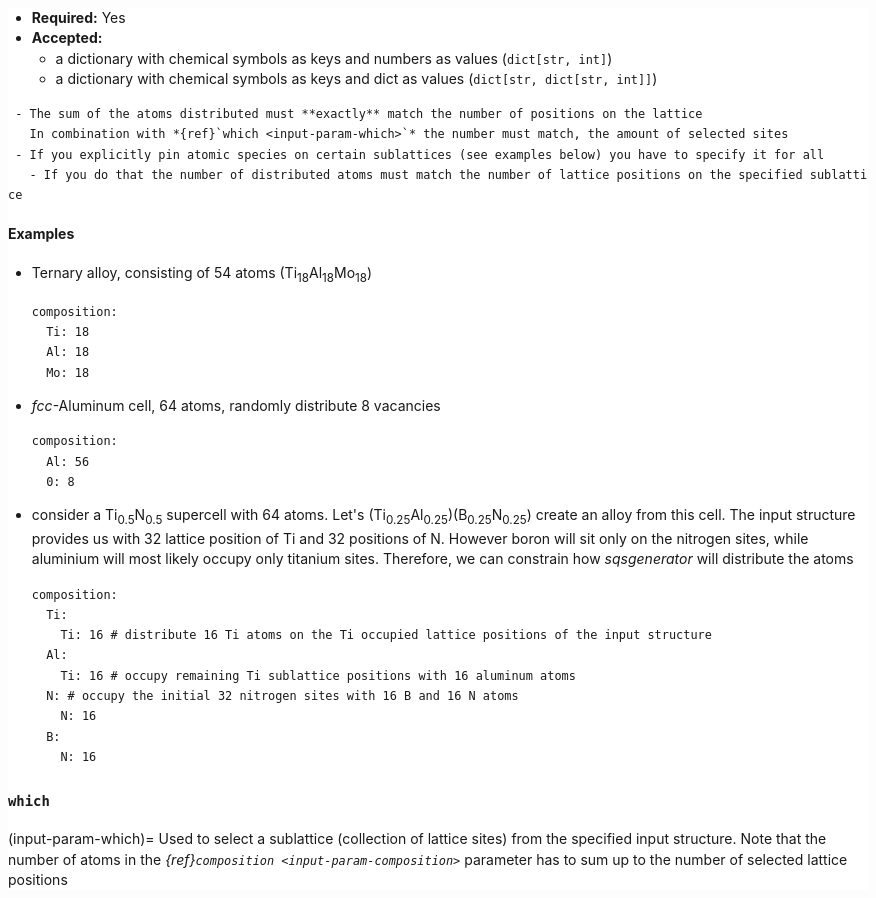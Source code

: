 - **Required:** Yes
- **Accepted:**
  - a dictionary with chemical symbols as keys and numbers as values (`dict[str, int]`)
  - a dictionary with chemical symbols as keys and dict as values (`dict[str, dict[str, int]]`)

```{note}
 - The sum of the atoms distributed must **exactly** match the number of positions on the lattice
   In combination with *{ref}`which <input-param-which>`* the number must match, the amount of selected sites
 - If you explicitly pin atomic species on certain sublattices (see examples below) you have to specify it for all
   - If you do that the number of distributed atoms must match the number of lattice positions on the specified sublattice
```

#### Examples
- Ternary alloy, consisting of 54 atoms ($\text{Ti}_{18}\text{Al}_{18}\text{Mo}_{18}$)

    ```{code-block} yaml
    composition:
      Ti: 18
      Al: 18
      Mo: 18
    ```

- *fcc*-Aluminum cell,  64 atoms, randomly distribute  8 vacancies

    ```{code-block} yaml
    composition:
      Al: 56
      0: 8
    ```

- consider a $\text{Ti}_{0.5}\text{N}_{0.5}$ supercell with 64 atoms. 
  Let's $(\text{Ti}_{0.25}\text{Al}_{0.25})(\text{B}_{0.25}\text{N}_{0.25})$ create an alloy from this cell.
  The input structure provides us with 32 lattice position of Ti and 32 positions of N. However boron will sit only on 
  the nitrogen sites, while aluminium will most likely occupy only titanium sites. Therefore, we can constrain how 
  *sqsgenerator* will distribute the atoms 

    ```{code-block} yaml
    composition: 
      Ti:
        Ti: 16 # distribute 16 Ti atoms on the Ti occupied lattice positions of the input structure
      Al:
        Ti: 16 # occupy remaining Ti sublattice positions with 16 aluminum atoms
      N: # occupy the initial 32 nitrogen sites with 16 B and 16 N atoms
        N: 16
      B:
        N: 16      
    ```

### `which`
(input-param-which)=
Used to select a sublattice (collection of lattice sites) from the specified input structure. Note that the number of atoms in the *{ref}`composition <input-param-composition>`* parameter has to sum up to the number of selected lattice positions
